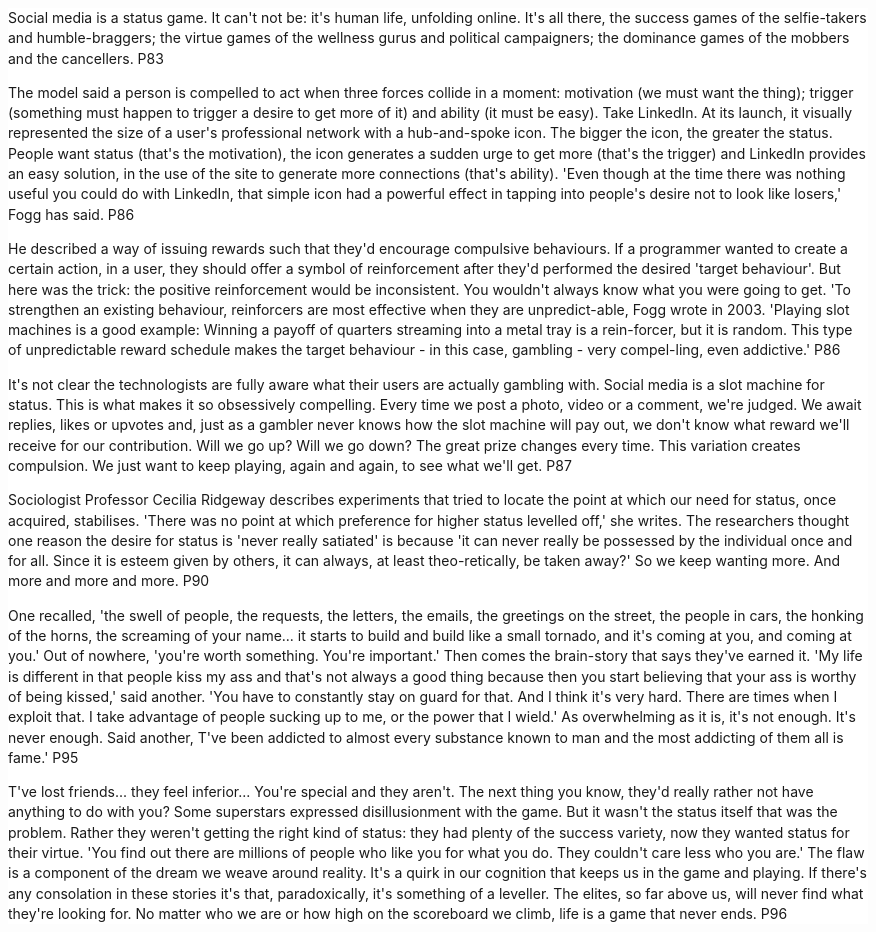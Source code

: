 Social media is a status game. It can't not be: it's human life, unfolding online. It's all there, the success games of the selfie-takers and humble-braggers; the virtue games of the wellness gurus and political campaigners; the dominance games of the mobbers and the cancellers. P83

The model said a person is compelled to act when three forces collide in a moment: motivation (we must want the thing); trigger (something must happen to trigger a desire to get more of it) and ability (it must be easy). Take LinkedIn. At its launch, it visually represented the size of a user's professional network with a hub-and-spoke icon. The bigger the icon, the greater the status. People want status (that's the motivation), the icon generates a sudden urge to get more (that's the trigger) and LinkedIn provides an easy solution, in the use of the site to generate more connections (that's ability). 'Even though at the time there was nothing useful you could do with LinkedIn, that simple icon had a powerful effect in tapping into people's desire not to look like losers,' Fogg has said. P86

He described a way of issuing rewards such that they'd encourage compulsive behaviours. If a programmer wanted to create a certain action, in a user, they should offer a symbol of reinforcement after they'd performed the desired 'target behaviour'. But here was the trick: the positive reinforcement would be inconsistent. You wouldn't always know what you were going to get. 'To strengthen an existing behaviour, reinforcers are most effective when they are unpredict-able, Fogg wrote in 2003. 'Playing slot machines is a good example: Winning a payoff of quarters streaming into a metal tray is a rein-forcer, but it is random. This type of unpredictable reward schedule makes the target behaviour - in this case, gambling - very compel-ling, even addictive.' P86

It's not clear the technologists are fully aware what their users are actually gambling with. Social media is a slot machine for status. This is what makes it so obsessively compelling.
Every time we post a photo, video or a comment, we're judged.
We await replies, likes or upvotes and, just as a gambler never knows how the slot machine will pay out, we don't know what reward we'll receive for our contribution. Will we go up? Will we go down? The great prize changes every time. This variation creates compulsion. We just want to keep playing, again and again, to see what we'll get. P87

Sociologist Professor Cecilia Ridgeway describes experiments that tried to locate the point at which our need for status, once acquired, stabilises. 'There was no point at which preference for higher status levelled off,' she writes. The researchers thought one reason the desire for status is 'never really satiated' is because 'it can never really be possessed by the individual once and for all. Since it is esteem given by others, it can always, at least theo-retically, be taken away?' So we keep wanting more. And more and more and more. P90

One recalled,
'the swell of people, the requests, the letters, the emails, the greetings on the street, the people in cars, the honking of the horns, the screaming of your name... it starts to build and build like a small tornado, and it's coming at you, and coming at you.' Out of nowhere,
'you're worth something. You're important.'
Then comes the brain-story that says they've earned it. 'My life is different in that people kiss my ass and that's not always a good thing because then you start believing that your ass is worthy of being kissed,' said another. 'You have to constantly stay on guard for that. And I think it's very hard. There are times when I exploit that. I take advantage of people sucking up to me, or the power that I wield.' As overwhelming as it is, it's not enough. It's never enough.
Said another, T've been addicted to almost every substance known to man and the most addicting of them all is fame.' P95

T've lost friends... they feel inferior...
You're special and they aren't. The next thing you know, they'd really rather not have anything to do with you? Some superstars expressed disillusionment with the game. But it wasn't the status itself that was the problem. Rather they weren't getting the right kind of status: they had plenty of the success variety, now they wanted status for their virtue. 'You find out there are millions of people who like you for what you do. They couldn't care less who you are.' The flaw is a component of the dream we weave around reality.
It's a quirk in our cognition that keeps us in the game and playing.
If there's any consolation in these stories it's that, paradoxically, it's something of a leveller. The elites, so far above us, will never find what they're looking for. No matter who we are or how high on the scoreboard we climb, life is a game that never ends. P96
